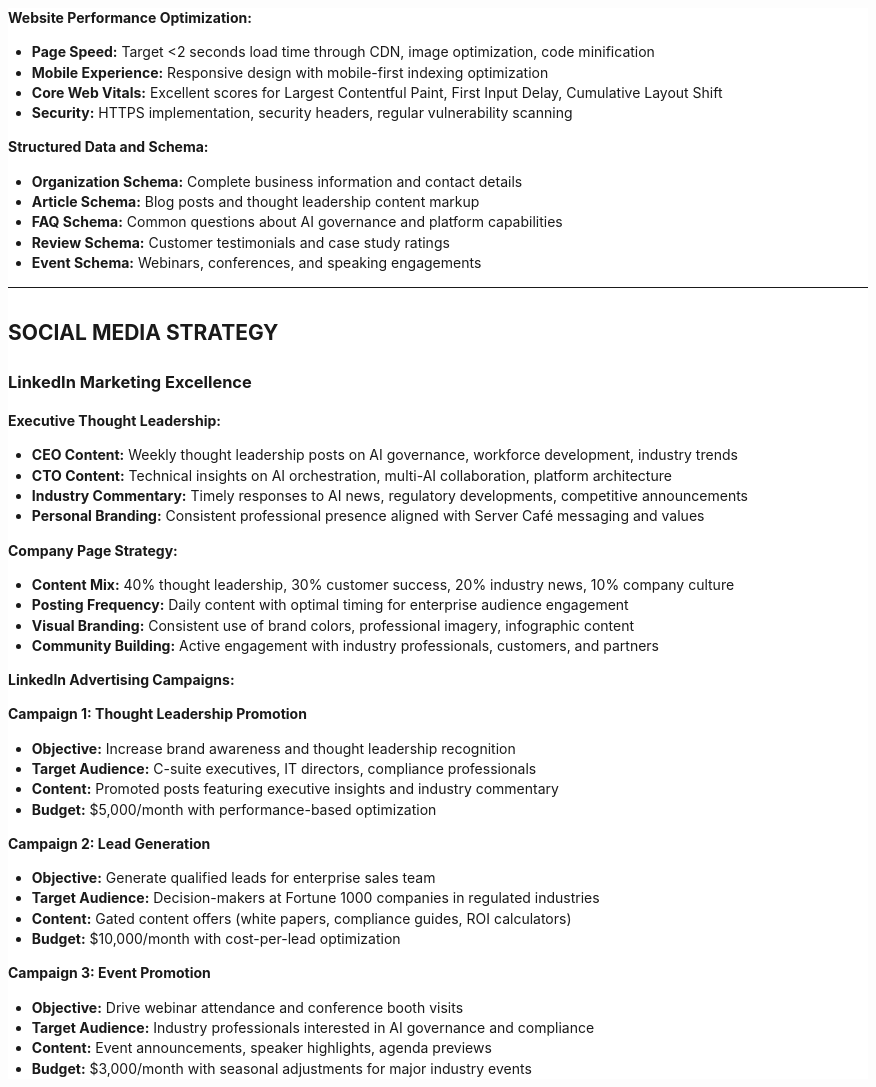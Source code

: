 **Website Performance Optimization:**
- **Page Speed:** Target <2 seconds load time through CDN, image optimization, code minification
- **Mobile Experience:** Responsive design with mobile-first indexing optimization
- **Core Web Vitals:** Excellent scores for Largest Contentful Paint, First Input Delay, Cumulative Layout Shift
- **Security:** HTTPS implementation, security headers, regular vulnerability scanning

**Structured Data and Schema:**
- **Organization Schema:** Complete business information and contact details
- **Article Schema:** Blog posts and thought leadership content markup
- **FAQ Schema:** Common questions about AI governance and platform capabilities
- **Review Schema:** Customer testimonials and case study ratings
- **Event Schema:** Webinars, conferences, and speaking engagements

---

## SOCIAL MEDIA STRATEGY

### **LinkedIn Marketing Excellence**

**Executive Thought Leadership:**
- **CEO Content:** Weekly thought leadership posts on AI governance, workforce development, industry trends
- **CTO Content:** Technical insights on AI orchestration, multi-AI collaboration, platform architecture
- **Industry Commentary:** Timely responses to AI news, regulatory developments, competitive announcements
- **Personal Branding:** Consistent professional presence aligned with Server Café messaging and values

**Company Page Strategy:**
- **Content Mix:** 40% thought leadership, 30% customer success, 20% industry news, 10% company culture
- **Posting Frequency:** Daily content with optimal timing for enterprise audience engagement
- **Visual Branding:** Consistent use of brand colors, professional imagery, infographic content
- **Community Building:** Active engagement with industry professionals, customers, and partners

**LinkedIn Advertising Campaigns:**

**Campaign 1: Thought Leadership Promotion**
- **Objective:** Increase brand awareness and thought leadership recognition
- **Target Audience:** C-suite executives, IT directors, compliance professionals
- **Content:** Promoted posts featuring executive insights and industry commentary
- **Budget:** $5,000/month with performance-based optimization

**Campaign 2: Lead Generation**
- **Objective:** Generate qualified leads for enterprise sales team
- **Target Audience:** Decision-makers at Fortune 1000 companies in regulated industries
- **Content:** Gated content offers (white papers, compliance guides, ROI calculators)
- **Budget:** $10,000/month with cost-per-lead optimization

**Campaign 3: Event Promotion**
- **Objective:** Drive webinar attendance and conference booth visits
- **Target Audience:** Industry professionals interested in AI governance and compliance
- **Content:** Event announcements, speaker highlights, agenda previews
- **Budget:** $3,000/month with seasonal adjustments for major industry events
